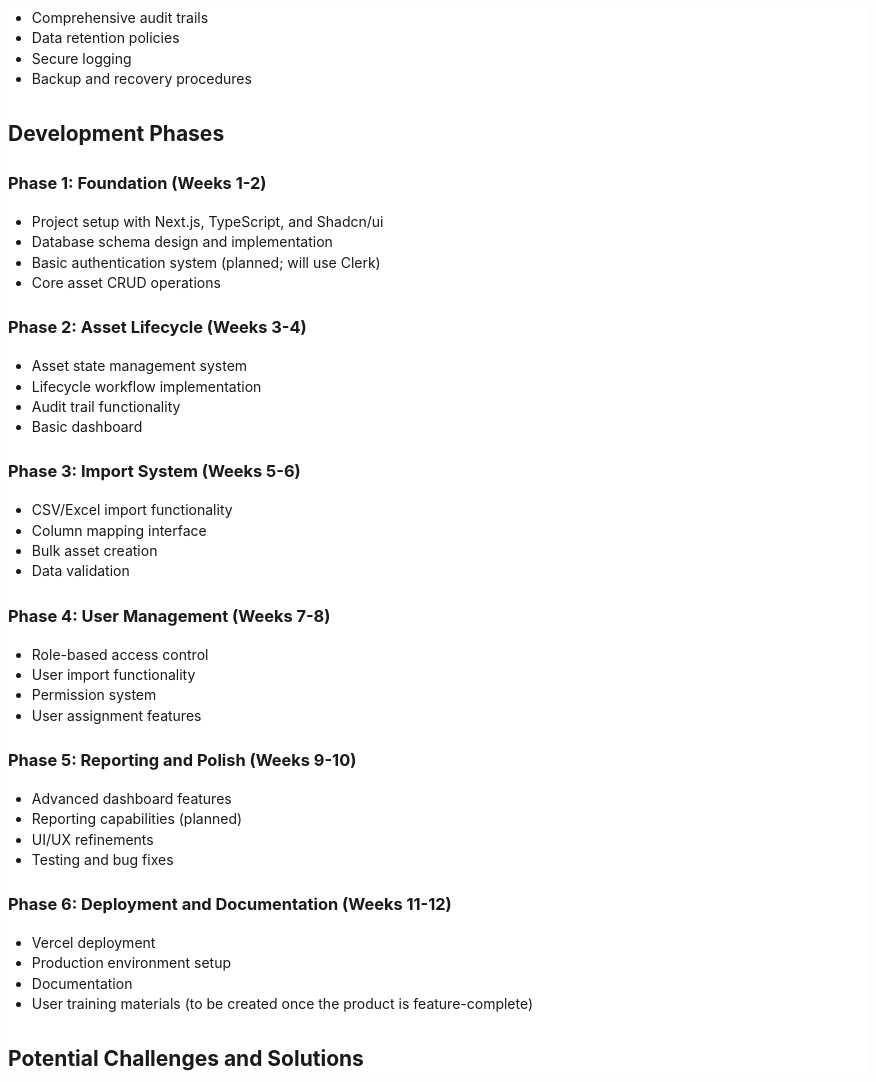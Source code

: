 - Comprehensive audit trails
- Data retention policies
- Secure logging
- Backup and recovery procedures

## Development Phases

### Phase 1: Foundation (Weeks 1-2)

- Project setup with Next.js, TypeScript, and Shadcn/ui
- Database schema design and implementation
- Basic authentication system (planned; will use Clerk)
- Core asset CRUD operations

### Phase 2: Asset Lifecycle (Weeks 3-4)

- Asset state management system
- Lifecycle workflow implementation
- Audit trail functionality
- Basic dashboard

### Phase 3: Import System (Weeks 5-6)

- CSV/Excel import functionality
- Column mapping interface
- Bulk asset creation
- Data validation

### Phase 4: User Management (Weeks 7-8)

- Role-based access control
- User import functionality
- Permission system
- User assignment features

### Phase 5: Reporting and Polish (Weeks 9-10)

- Advanced dashboard features
- Reporting capabilities (planned)
- UI/UX refinements
- Testing and bug fixes

### Phase 6: Deployment and Documentation (Weeks 11-12)

- Vercel deployment
- Production environment setup
- Documentation
- User training materials (to be created once the product is feature-complete)

## Potential Challenges and Solutions
